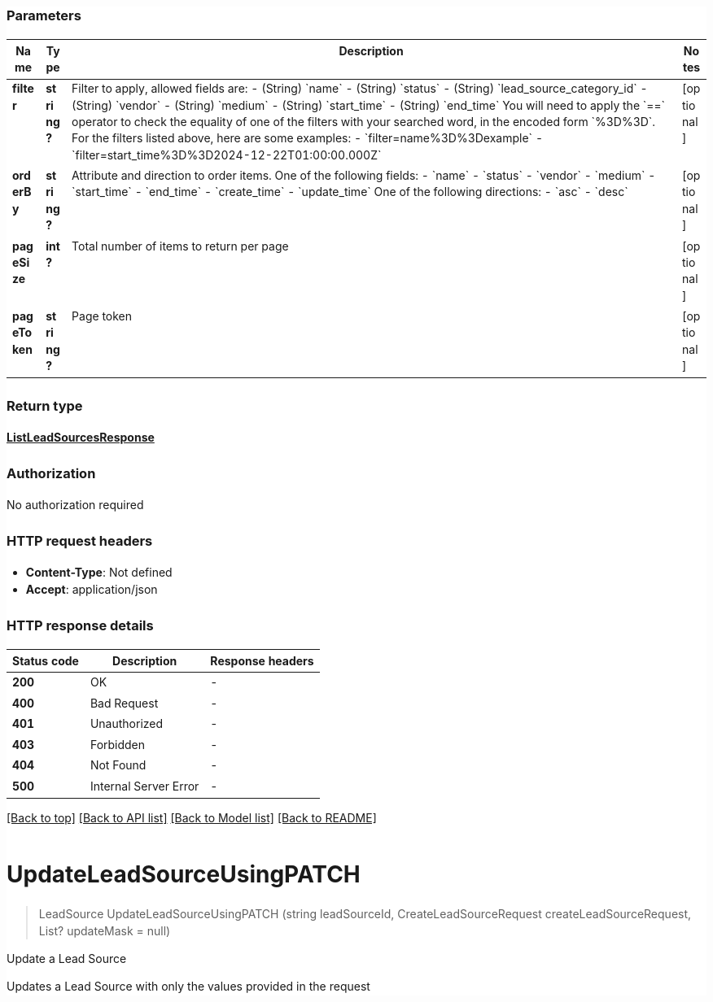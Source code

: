 ### Parameters

| Name | Type | Description | Notes |
|------|------|-------------|-------|
| **filter** | **string?** | Filter to apply, allowed fields are:  - (String) &#x60;name&#x60; - (String) &#x60;status&#x60; - (String) &#x60;lead_source_category_id&#x60; - (String) &#x60;vendor&#x60; - (String) &#x60;medium&#x60; - (String) &#x60;start_time&#x60; - (String) &#x60;end_time&#x60;  You will need to apply the &#x60;&#x3D;&#x3D;&#x60; operator to check the equality of one of the filters with your searched word, in the encoded form &#x60;%3D%3D&#x60;. For the filters listed above, here are some examples:  - &#x60;filter&#x3D;name%3D%3Dexample&#x60; - &#x60;filter&#x3D;start_time%3D%3D2024-12-22T01:00:00.000Z&#x60; | [optional]  |
| **orderBy** | **string?** | Attribute and direction to order items. One of the following fields:  - &#x60;name&#x60; - &#x60;status&#x60; - &#x60;vendor&#x60; - &#x60;medium&#x60; - &#x60;start_time&#x60; - &#x60;end_time&#x60; - &#x60;create_time&#x60; - &#x60;update_time&#x60;  One of the following directions:  - &#x60;asc&#x60; - &#x60;desc&#x60; | [optional]  |
| **pageSize** | **int?** | Total number of items to return per page | [optional]  |
| **pageToken** | **string?** | Page token | [optional]  |

### Return type

[**ListLeadSourcesResponse**](ListLeadSourcesResponse.md)

### Authorization

No authorization required

### HTTP request headers

 - **Content-Type**: Not defined
 - **Accept**: application/json


### HTTP response details
| Status code | Description | Response headers |
|-------------|-------------|------------------|
| **200** | OK |  -  |
| **400** | Bad Request |  -  |
| **401** | Unauthorized |  -  |
| **403** | Forbidden |  -  |
| **404** | Not Found |  -  |
| **500** | Internal Server Error |  -  |

[[Back to top]](#) [[Back to API list]](../README.md#documentation-for-api-endpoints) [[Back to Model list]](../README.md#documentation-for-models) [[Back to README]](../README.md)

<a id="updateleadsourceusingpatch"></a>
# **UpdateLeadSourceUsingPATCH**
> LeadSource UpdateLeadSourceUsingPATCH (string leadSourceId, CreateLeadSourceRequest createLeadSourceRequest, List<string>? updateMask = null)

Update a Lead Source

Updates a Lead Source with only the values provided in the request
